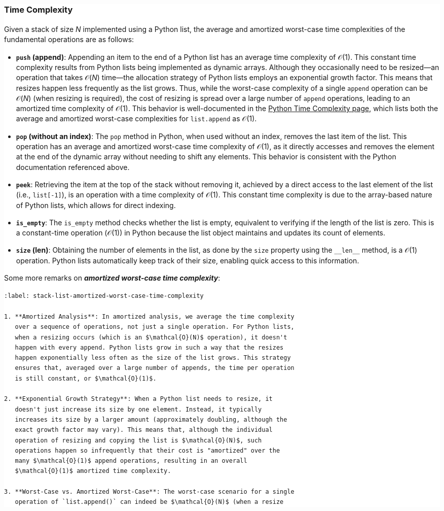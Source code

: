 ### Time Complexity

Given a stack of size $N$ implemented using a Python list, the average and
amortized worst-case time complexities of the fundamental operations are as
follows:

-   **`push` (append)**: Appending an item to the end of a Python list has an
    average time complexity of $\mathcal{O}(1)$. This constant time complexity
    results from Python lists being implemented as dynamic arrays. Although they
    occasionally need to be resized—an operation that takes $\mathcal{O}(N)$
    time—the allocation strategy of Python lists employs an exponential growth
    factor. This means that resizes happen less frequently as the list grows.
    Thus, while the worst-case complexity of a single `append` operation can be
    $\mathcal{O}(N)$ (when resizing is required), the cost of resizing is spread
    over a large number of `append` operations, leading to an amortized time
    complexity of $\mathcal{O}(1)$. This behavior is well-documented in the
    [Python Time Complexity page](https://wiki.python.org/moin/TimeComplexity),
    which lists both the average and amortized worst-case complexities for
    `list.append` as $\mathcal{O}(1)$.

-   **`pop` (without an index)**: The `pop` method in Python, when used without
    an index, removes the last item of the list. This operation has an average
    and amortized worst-case time complexity of $\mathcal{O}(1)$, as it directly
    accesses and removes the element at the end of the dynamic array without
    needing to shift any elements. This behavior is consistent with the Python
    documentation referenced above.

-   **`peek`**: Retrieving the item at the top of the stack without removing it,
    achieved by a direct access to the last element of the list (i.e.,
    `list[-1]`), is an operation with a time complexity of $\mathcal{O}(1)$.
    This constant time complexity is due to the array-based nature of Python
    lists, which allows for direct indexing.

-   **`is_empty`**: The `is_empty` method checks whether the list is empty,
    equivalent to verifying if the length of the list is zero. This is a
    constant-time operation ($\mathcal{O}(1)$) in Python because the list object
    maintains and updates its count of elements.

-   **`size` (len)**: Obtaining the number of elements in the list, as done by
    the `size` property using the `__len__` method, is a $\mathcal{O}(1)$
    operation. Python lists automatically keep track of their size, enabling
    quick access to this information.

Some more remarks on **_amortized worst-case time complexity_**:

```{prf:remark} Amortized Worst-Case Time Complexity
:label: stack-list-amortized-worst-case-time-complexity

1. **Amortized Analysis**: In amortized analysis, we average the time complexity
   over a sequence of operations, not just a single operation. For Python lists,
   when a resizing occurs (which is an $\mathcal{O}(N)$ operation), it doesn't
   happen with every append. Python lists grow in such a way that the resizes
   happen exponentially less often as the size of the list grows. This strategy
   ensures that, averaged over a large number of appends, the time per operation
   is still constant, or $\mathcal{O}(1)$.

2. **Exponential Growth Strategy**: When a Python list needs to resize, it
   doesn't just increase its size by one element. Instead, it typically
   increases its size by a larger amount (approximately doubling, although the
   exact growth factor may vary). This means that, although the individual
   operation of resizing and copying the list is $\mathcal{O}(N)$, such
   operations happen so infrequently that their cost is "amortized" over the
   many $\mathcal{O}(1)$ append operations, resulting in an overall
   $\mathcal{O}(1)$ amortized time complexity.

3. **Worst-Case vs. Amortized Worst-Case**: The worst-case scenario for a single
   operation of `list.append()` can indeed be $\mathcal{O}(N)$ (when a resize
```